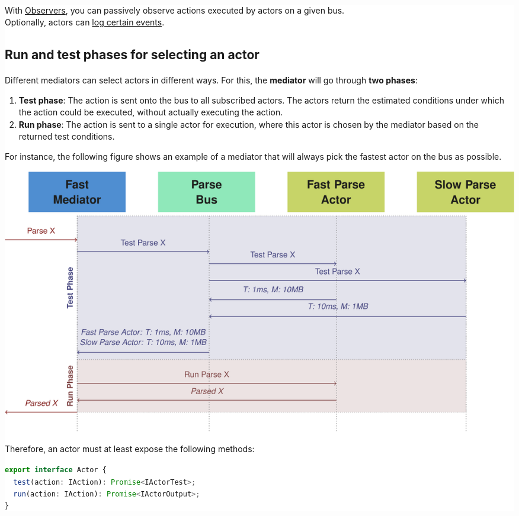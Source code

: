 <div class="note">
With <a href="/docs/modify/advanced/observers/">Observers</a>, you can passively observe actions executed by actors on a given bus.
</div>

<div class="note">
Optionally, actors can <a href="/docs/modify/advanced/logging/">log certain events</a>.
</div>

## Run and test phases for selecting an actor

Different mediators can select actors in different ways.
For this, the **mediator** will go through **two phases**:

1. **Test phase**: The action is sent onto the bus to all subscribed actors. The actors return the estimated conditions under which the action could be executed, without actually executing the action.
2. **Run phase**: The action is sent to a single actor for execution, where this actor is chosen by the mediator based on the returned test conditions.

For instance, the following figure shows an example of a mediator that will always pick the fastest actor on the bus as possible.

<div class="docs-intro-img">
  <img src="/img/run-test-phases.svg" alt="Run and test phase" style="width:100%" \>
</div>

Therefore, an actor must at least expose the following methods:
```typescript
export interface Actor {
  test(action: IAction): Promise<IActorTest>;
  run(action: IAction): Promise<IActorOutput>;
}
```
